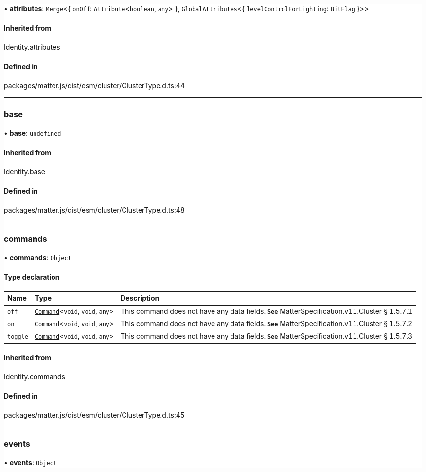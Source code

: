 • **attributes**: [`Merge`](../modules/util_export.md#merge)\<\{ `onOff`: [`Attribute`](exports_cluster.Attribute.md)\<`boolean`, `any`\>  }, [`GlobalAttributes`](../modules/exports_cluster.md#globalattributes)\<\{ `levelControlForLighting`: [`BitFlag`](../modules/exports_schema.md#bitflag)  }\>\>

#### Inherited from

Identity.attributes

#### Defined in

packages/matter.js/dist/esm/cluster/ClusterType.d.ts:44

___

### base

• **base**: `undefined`

#### Inherited from

Identity.base

#### Defined in

packages/matter.js/dist/esm/cluster/ClusterType.d.ts:48

___

### commands

• **commands**: `Object`

#### Type declaration

| Name | Type | Description |
| :------ | :------ | :------ |
| `off` | [`Command`](exports_cluster.Command.md)\<`void`, `void`, `any`\> | This command does not have any data fields. **`See`** MatterSpecification.v11.Cluster § 1.5.7.1 |
| `on` | [`Command`](exports_cluster.Command.md)\<`void`, `void`, `any`\> | This command does not have any data fields. **`See`** MatterSpecification.v11.Cluster § 1.5.7.2 |
| `toggle` | [`Command`](exports_cluster.Command.md)\<`void`, `void`, `any`\> | This command does not have any data fields. **`See`** MatterSpecification.v11.Cluster § 1.5.7.3 |

#### Inherited from

Identity.commands

#### Defined in

packages/matter.js/dist/esm/cluster/ClusterType.d.ts:45

___

### events

• **events**: `Object`
